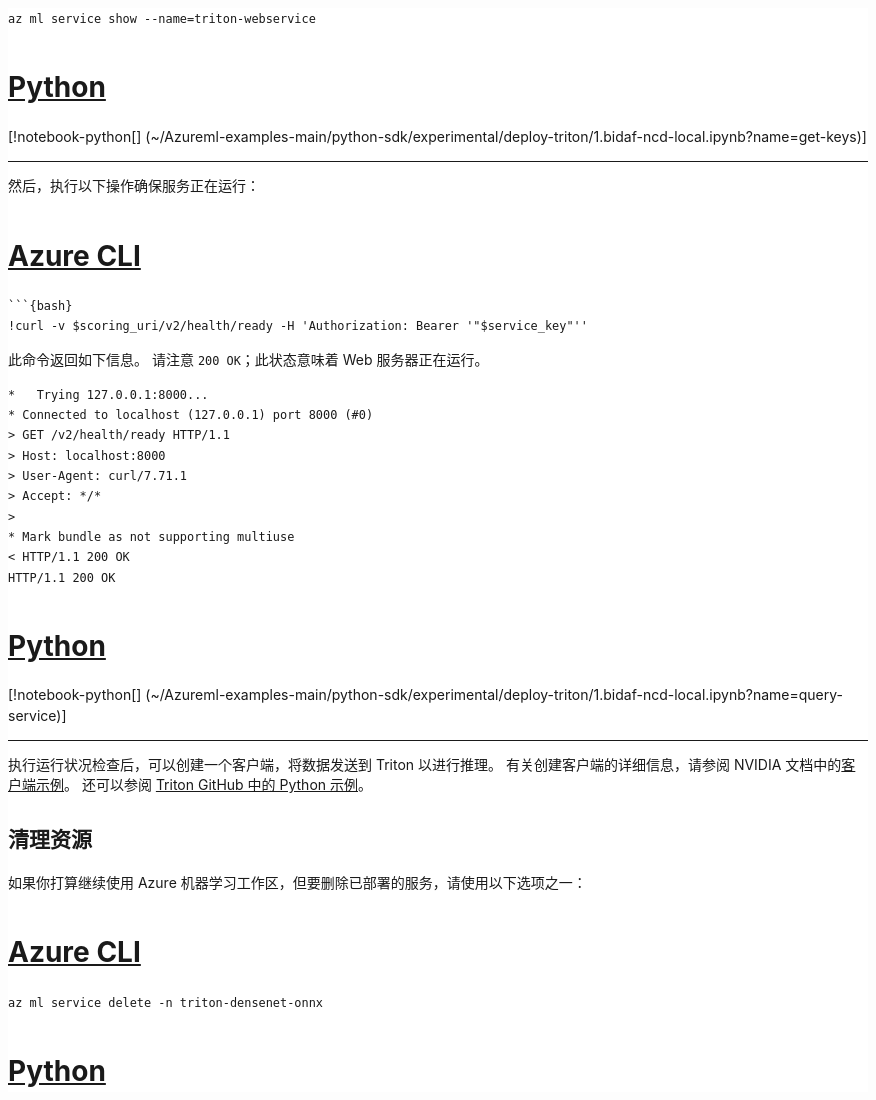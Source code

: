 ```azurecli
az ml service show --name=triton-webservice
```
# <a name="python"></a>[Python](#tab/python)

[!notebook-python[] (~/Azureml-examples-main/python-sdk/experimental/deploy-triton/1.bidaf-ncd-local.ipynb?name=get-keys)]

---

然后，执行以下操作确保服务正在运行： 

# <a name="azure-cli"></a>[Azure CLI](#tab/azcli)

```azurecli
```{bash}
!curl -v $scoring_uri/v2/health/ready -H 'Authorization: Bearer '"$service_key"''
```

此命令返回如下信息。 请注意 `200 OK`；此状态意味着 Web 服务器正在运行。

```{bash}
*   Trying 127.0.0.1:8000...
* Connected to localhost (127.0.0.1) port 8000 (#0)
> GET /v2/health/ready HTTP/1.1
> Host: localhost:8000
> User-Agent: curl/7.71.1
> Accept: */*
>
* Mark bundle as not supporting multiuse
< HTTP/1.1 200 OK
HTTP/1.1 200 OK
```
# <a name="python"></a>[Python](#tab/python)

[!notebook-python[] (~/Azureml-examples-main/python-sdk/experimental/deploy-triton/1.bidaf-ncd-local.ipynb?name=query-service)]

---


执行运行状况检查后，可以创建一个客户端，将数据发送到 Triton 以进行推理。 有关创建客户端的详细信息，请参阅 NVIDIA 文档中的[客户端示例](https://aka.ms/nvidia-client-examples)。 还可以参阅 [Triton GitHub 中的 Python 示例](https://aka.ms/nvidia-triton-docs)。

## <a name="clean-up-resources"></a>清理资源

如果你打算继续使用 Azure 机器学习工作区，但要删除已部署的服务，请使用以下选项之一：


# <a name="azure-cli"></a>[Azure CLI](#tab/azcli)

```azurecli
az ml service delete -n triton-densenet-onnx
```
# <a name="python"></a>[Python](#tab/python)
